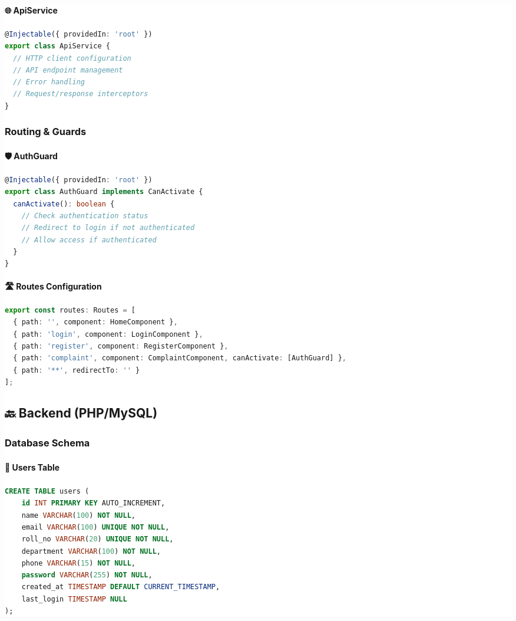 #### 🌐 ApiService
```typescript
@Injectable({ providedIn: 'root' })
export class ApiService {
  // HTTP client configuration
  // API endpoint management
  // Error handling
  // Request/response interceptors
}
```

### Routing & Guards

#### 🛡️ AuthGuard
```typescript
@Injectable({ providedIn: 'root' })
export class AuthGuard implements CanActivate {
  canActivate(): boolean {
    // Check authentication status
    // Redirect to login if not authenticated
    // Allow access if authenticated
  }
}
```

#### 🛣️ Routes Configuration
```typescript
export const routes: Routes = [
  { path: '', component: HomeComponent },
  { path: 'login', component: LoginComponent },
  { path: 'register', component: RegisterComponent },
  { path: 'complaint', component: ComplaintComponent, canActivate: [AuthGuard] },
  { path: '**', redirectTo: '' }
];
```

## 🔙 Backend (PHP/MySQL)

### Database Schema

#### 👤 Users Table
```sql
CREATE TABLE users (
    id INT PRIMARY KEY AUTO_INCREMENT,
    name VARCHAR(100) NOT NULL,
    email VARCHAR(100) UNIQUE NOT NULL,
    roll_no VARCHAR(20) UNIQUE NOT NULL,
    department VARCHAR(100) NOT NULL,
    phone VARCHAR(15) NOT NULL,
    password VARCHAR(255) NOT NULL,
    created_at TIMESTAMP DEFAULT CURRENT_TIMESTAMP,
    last_login TIMESTAMP NULL
);
```
